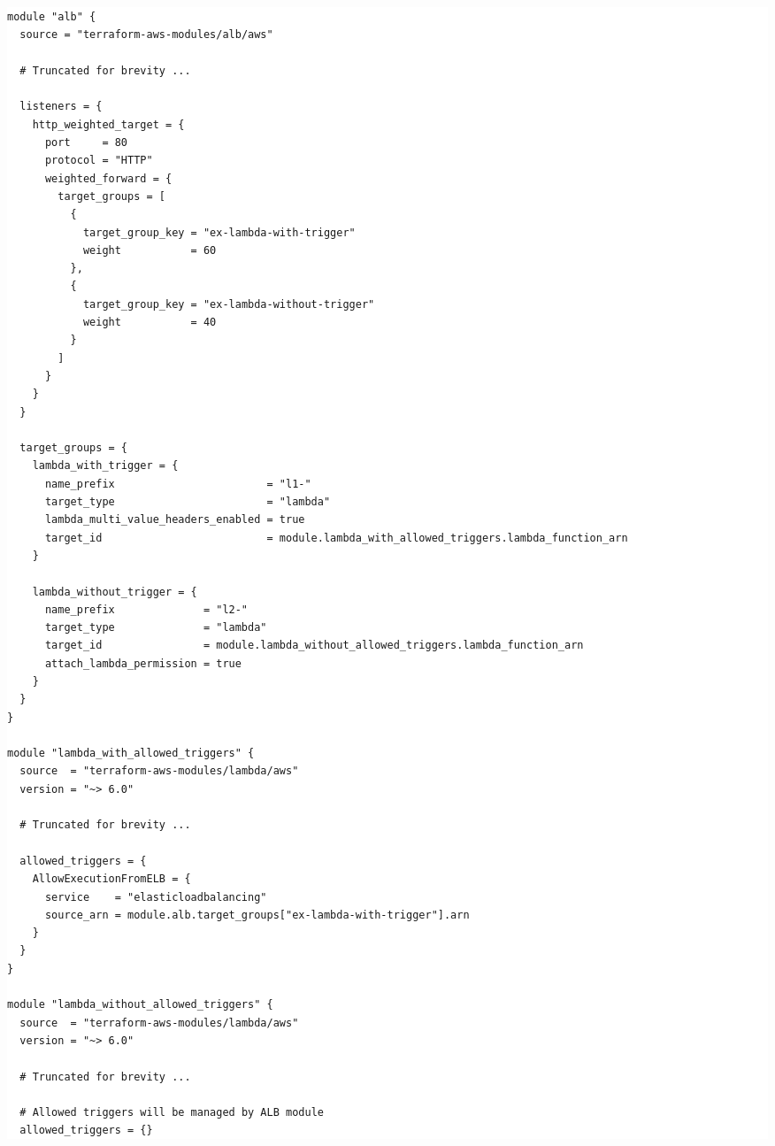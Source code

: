 ```hcl
module "alb" {
  source = "terraform-aws-modules/alb/aws"

  # Truncated for brevity ...

  listeners = {
    http_weighted_target = {
      port     = 80
      protocol = "HTTP"
      weighted_forward = {
        target_groups = [
          {
            target_group_key = "ex-lambda-with-trigger"
            weight           = 60
          },
          {
            target_group_key = "ex-lambda-without-trigger"
            weight           = 40
          }
        ]
      }
    }
  }

  target_groups = {
    lambda_with_trigger = {
      name_prefix                        = "l1-"
      target_type                        = "lambda"
      lambda_multi_value_headers_enabled = true
      target_id                          = module.lambda_with_allowed_triggers.lambda_function_arn
    }

    lambda_without_trigger = {
      name_prefix              = "l2-"
      target_type              = "lambda"
      target_id                = module.lambda_without_allowed_triggers.lambda_function_arn
      attach_lambda_permission = true
    }
  }
}

module "lambda_with_allowed_triggers" {
  source  = "terraform-aws-modules/lambda/aws"
  version = "~> 6.0"

  # Truncated for brevity ...

  allowed_triggers = {
    AllowExecutionFromELB = {
      service    = "elasticloadbalancing"
      source_arn = module.alb.target_groups["ex-lambda-with-trigger"].arn
    }
  }
}

module "lambda_without_allowed_triggers" {
  source  = "terraform-aws-modules/lambda/aws"
  version = "~> 6.0"

  # Truncated for brevity ...

  # Allowed triggers will be managed by ALB module
  allowed_triggers = {}
```